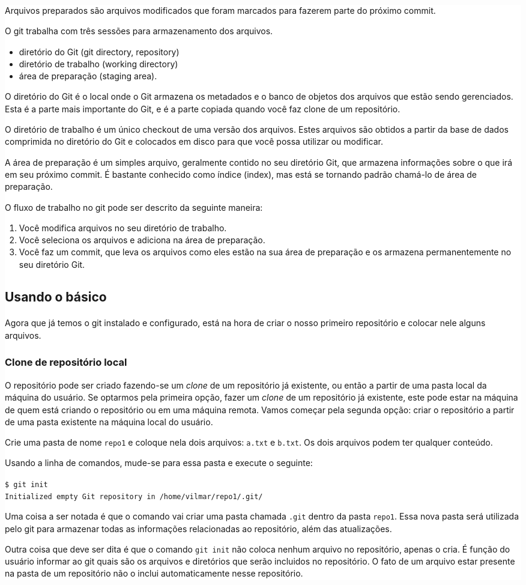Arquivos preparados são arquivos modificados que foram marcados para fazerem parte do próximo commit.

O git trabalha com três sessões para armazenamento dos arquivos.

- diretório do Git (git directory, repository)
- diretório de trabalho (working directory)
- área de preparação (staging area).

O diretório do Git é o local onde o Git armazena os metadados e o banco de objetos dos arquivos que estão sendo gerenciados. Esta é a parte mais importante do Git, e é a parte copiada quando você faz clone de um repositório.

O diretório de trabalho é um único checkout de uma versão dos arquivos. Estes arquivos são obtidos a partir da base de dados comprimida no diretório do Git e colocados em disco para que você possa utilizar ou modificar.

A área de preparação é um simples arquivo, geralmente contido no seu diretório Git, que armazena informações sobre o que irá em seu próximo commit. É bastante conhecido como índice (index), mas está se tornando padrão chamá-lo de área de preparação.

O fluxo de trabalho no git pode ser descrito da seguinte maneira:

1. Você modifica arquivos no seu diretório de trabalho.
2. Você seleciona os arquivos e adiciona na área de preparação.
3. Você faz um commit, que leva os arquivos como eles estão na sua área de preparação e os armazena permanentemente no seu diretório Git.

## Usando o básico

Agora que já temos o git instalado e configurado, está na hora de criar o nosso primeiro repositório e colocar nele alguns arquivos.

### Clone de repositório local

O repositório pode ser criado fazendo-se um _clone_ de um repositório já existente, ou então a partir de uma pasta local da máquina do usuário. Se optarmos pela primeira opção, fazer um _clone_ de um repositório já existente, este pode estar na máquina de quem está criando o repositório ou em uma máquina remota. Vamos começar pela segunda opção: criar o repositório a partir de uma pasta existente na máquina local do usuário.

Crie uma pasta de nome `repo1` e coloque nela dois arquivos: `a.txt` e `b.txt`. Os dois arquivos podem ter qualquer conteúdo.

Usando a linha de comandos, mude-se para essa pasta e execute o seguinte:

```console
$ git init
Initialized empty Git repository in /home/vilmar/repo1/.git/
```

Uma coisa a ser notada é que o comando vai criar uma pasta chamada `.git` dentro da pasta `repo1`. Essa nova pasta será utilizada pelo git para armazenar todas as informações relacionadas ao repositório, além das atualizações.

Outra coisa que deve ser dita é que o comando `git init` não coloca nenhum arquivo no repositório, apenas o cria. É função do usuário informar ao git quais são os arquivos e diretórios que serão incluidos no repositório. O fato de um arquivo estar presente na pasta de um repositório não o inclui automaticamente nesse repositório.
